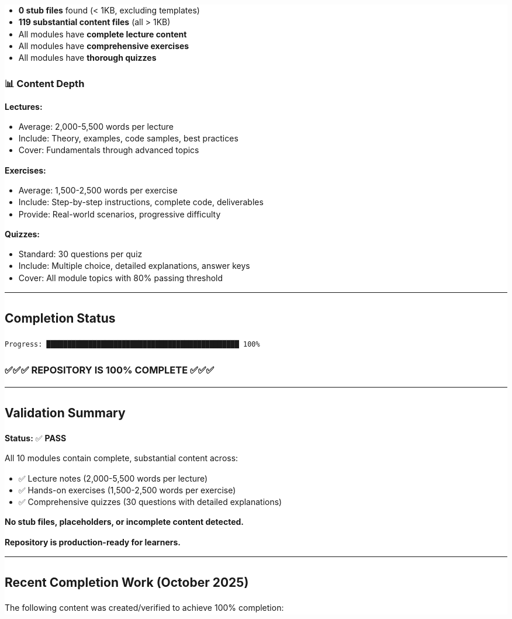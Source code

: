 - **0 stub files** found (< 1KB, excluding templates)
- **119 substantial content files** (all > 1KB)
- All modules have **complete lecture content**
- All modules have **comprehensive exercises**
- All modules have **thorough quizzes**

### 📊 Content Depth

**Lectures:**
- Average: 2,000-5,500 words per lecture
- Include: Theory, examples, code samples, best practices
- Cover: Fundamentals through advanced topics

**Exercises:**
- Average: 1,500-2,500 words per exercise
- Include: Step-by-step instructions, complete code, deliverables
- Provide: Real-world scenarios, progressive difficulty

**Quizzes:**
- Standard: 30 questions per quiz
- Include: Multiple choice, detailed explanations, answer keys
- Cover: All module topics with 80% passing threshold

---

## Completion Status

```
Progress: ██████████████████████████████████████████████ 100%
```

### ✅✅✅ REPOSITORY IS 100% COMPLETE ✅✅✅

---

## Validation Summary

**Status:** ✅ **PASS**

All 10 modules contain complete, substantial content across:
- ✅ Lecture notes (2,000-5,500 words per lecture)
- ✅ Hands-on exercises (1,500-2,500 words per exercise)
- ✅ Comprehensive quizzes (30 questions with detailed explanations)

**No stub files, placeholders, or incomplete content detected.**

**Repository is production-ready for learners.**

---

## Recent Completion Work (October 2025)

The following content was created/verified to achieve 100% completion:
